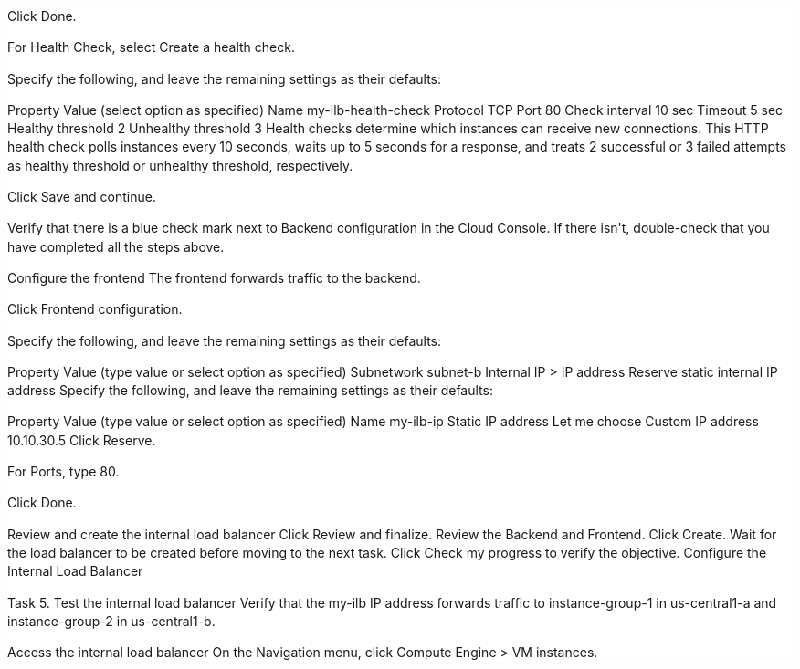 Click Done.

For Health Check, select Create a health check.

Specify the following, and leave the remaining settings as their defaults:

Property	Value (select option as specified)
Name	my-ilb-health-check
Protocol	TCP
Port	80
Check interval	10 sec
Timeout	5 sec
Healthy threshold	2
Unhealthy threshold	3
Health checks determine which instances can receive new connections. This HTTP health check polls instances every 10 seconds, waits up to 5 seconds for a response, and treats 2 successful or 3 failed attempts as healthy threshold or unhealthy threshold, respectively.

Click Save and continue.

Verify that there is a blue check mark next to Backend configuration in the Cloud Console. If there isn't, double-check that you have completed all the steps above.

Configure the frontend
The frontend forwards traffic to the backend.

Click Frontend configuration.

Specify the following, and leave the remaining settings as their defaults:

Property	Value (type value or select option as specified)
Subnetwork	subnet-b
Internal IP > IP address	Reserve static internal IP address
Specify the following, and leave the remaining settings as their defaults:

Property	Value (type value or select option as specified)
Name	my-ilb-ip
Static IP address	Let me choose
Custom IP address	10.10.30.5
Click Reserve.

For Ports, type 80.

Click Done.

Review and create the internal load balancer
Click Review and finalize.
Review the Backend and Frontend.
Click Create. Wait for the load balancer to be created before moving to the next task.
Click Check my progress to verify the objective.
Configure the Internal Load Balancer

Task 5. Test the internal load balancer
Verify that the my-ilb IP address forwards traffic to instance-group-1 in us-central1-a and instance-group-2 in us-central1-b.

Access the internal load balancer
On the Navigation menu, click Compute Engine > VM instances.
